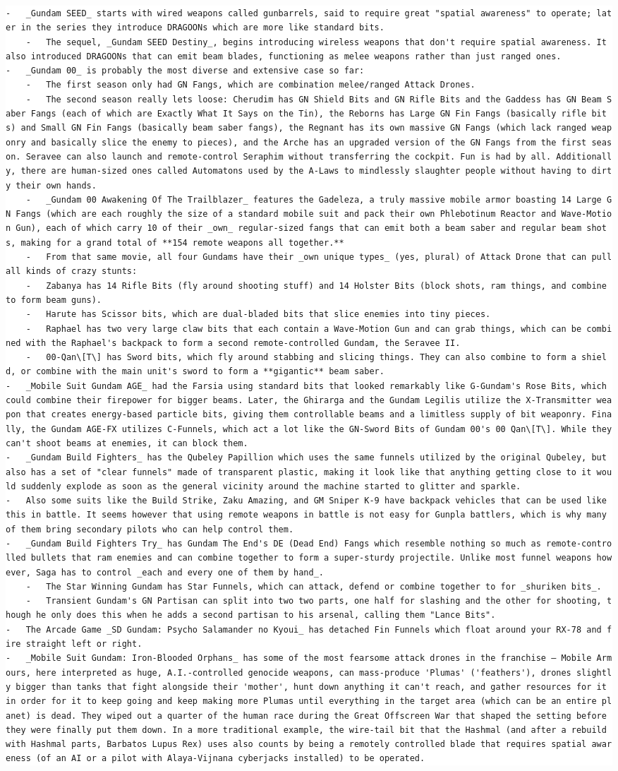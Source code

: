     -   _Gundam SEED_ starts with wired weapons called gunbarrels, said to require great "spatial awareness" to operate; later in the series they introduce DRAGOONs which are more like standard bits.
        -   The sequel, _Gundam SEED Destiny_, begins introducing wireless weapons that don't require spatial awareness. It also introduced DRAGOONs that can emit beam blades, functioning as melee weapons rather than just ranged ones.
    -   _Gundam 00_ is probably the most diverse and extensive case so far:
        -   The first season only had GN Fangs, which are combination melee/ranged Attack Drones.
        -   The second season really lets loose: Cherudim has GN Shield Bits and GN Rifle Bits and the Gaddess has GN Beam Saber Fangs (each of which are Exactly What It Says on the Tin), the Reborns has Large GN Fin Fangs (basically rifle bits) and Small GN Fin Fangs (basically beam saber fangs), the Regnant has its own massive GN Fangs (which lack ranged weaponry and basically slice the enemy to pieces), and the Arche has an upgraded version of the GN Fangs from the first season. Seravee can also launch and remote-control Seraphim without transferring the cockpit. Fun is had by all. Additionally, there are human-sized ones called Automatons used by the A-Laws to mindlessly slaughter people without having to dirty their own hands.
        -   _Gundam 00 Awakening Of The Trailblazer_ features the Gadeleza, a truly massive mobile armor boasting 14 Large GN Fangs (which are each roughly the size of a standard mobile suit and pack their own Phlebotinum Reactor and Wave-Motion Gun), each of which carry 10 of their _own_ regular-sized fangs that can emit both a beam saber and regular beam shots, making for a grand total of **154 remote weapons all together.**
        -   From that same movie, all four Gundams have their _own unique types_ (yes, plural) of Attack Drone that can pull all kinds of crazy stunts:
        -   Zabanya has 14 Rifle Bits (fly around shooting stuff) and 14 Holster Bits (block shots, ram things, and combine to form beam guns).
        -   Harute has Scissor bits, which are dual-bladed bits that slice enemies into tiny pieces.
        -   Raphael has two very large claw bits that each contain a Wave-Motion Gun and can grab things, which can be combined with the Raphael's backpack to form a second remote-controlled Gundam, the Seravee II.
        -   00-Qan\[T\] has Sword bits, which fly around stabbing and slicing things. They can also combine to form a shield, or combine with the main unit's sword to form a **gigantic** beam saber.
    -   _Mobile Suit Gundam AGE_ had the Farsia using standard bits that looked remarkably like G-Gundam's Rose Bits, which could combine their firepower for bigger beams. Later, the Ghirarga and the Gundam Legilis utilize the X-Transmitter weapon that creates energy-based particle bits, giving them controllable beams and a limitless supply of bit weaponry. Finally, the Gundam AGE-FX utilizes C-Funnels, which act a lot like the GN-Sword Bits of Gundam 00's 00 Qan\[T\]. While they can't shoot beams at enemies, it can block them.
    -   _Gundam Build Fighters_ has the Qubeley Papillion which uses the same funnels utilized by the original Qubeley, but also has a set of "clear funnels" made of transparent plastic, making it look like that anything getting close to it would suddenly explode as soon as the general vicinity around the machine started to glitter and sparkle.
    -   Also some suits like the Build Strike, Zaku Amazing, and GM Sniper K-9 have backpack vehicles that can be used like this in battle. It seems however that using remote weapons in battle is not easy for Gunpla battlers, which is why many of them bring secondary pilots who can help control them.
    -   _Gundam Build Fighters Try_ has Gundam The End's DE (Dead End) Fangs which resemble nothing so much as remote-controlled bullets that ram enemies and can combine together to form a super-sturdy projectile. Unlike most funnel weapons however, Saga has to control _each and every one of them by hand_.
        -   The Star Winning Gundam has Star Funnels, which can attack, defend or combine together to for _shuriken bits_.
        -   Transient Gundam's GN Partisan can split into two two parts, one half for slashing and the other for shooting, though he only does this when he adds a second partisan to his arsenal, calling them "Lance Bits".
    -   The Arcade Game _SD Gundam: Psycho Salamander no Kyoui_ has detached Fin Funnels which float around your RX-78 and fire straight left or right.
    -   _Mobile Suit Gundam: Iron-Blooded Orphans_ has some of the most fearsome attack drones in the franchise — Mobile Armours, here interpreted as huge, A.I.-controlled genocide weapons, can mass-produce 'Plumas' ('feathers'), drones slightly bigger than tanks that fight alongside their 'mother', hunt down anything it can't reach, and gather resources for it in order for it to keep going and keep making more Plumas until everything in the target area (which can be an entire planet) is dead. They wiped out a quarter of the human race during the Great Offscreen War that shaped the setting before they were finally put them down. In a more traditional example, the wire-tail bit that the Hashmal (and after a rebuild with Hashmal parts, Barbatos Lupus Rex) uses also counts by being a remotely controlled blade that requires spatial awareness (of an AI or a pilot with Alaya-Vijnana cyberjacks installed) to be operated.